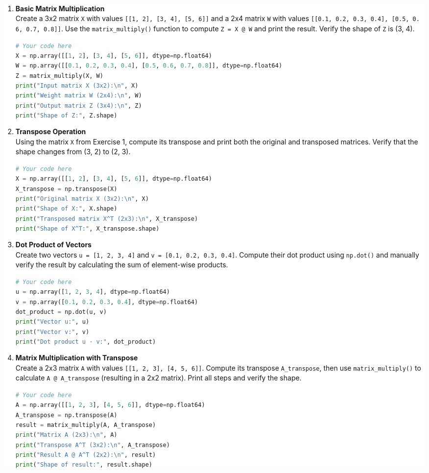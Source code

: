 1. **Basic Matrix Multiplication**  
   Create a 3x2 matrix `X` with values `[[1, 2], [3, 4], [5, 6]]` and a 2x4
   matrix `W` with values `[[0.1, 0.2, 0.3, 0.4], [0.5, 0.6, 0.7, 0.8]]`. Use
   the `matrix_multiply()` function to compute `Z = X @ W` and print the result.
   Verify the shape of `Z` is (3, 4).

   ```python
   # Your code here
   X = np.array([[1, 2], [3, 4], [5, 6]], dtype=np.float64)
   W = np.array([[0.1, 0.2, 0.3, 0.4], [0.5, 0.6, 0.7, 0.8]], dtype=np.float64)
   Z = matrix_multiply(X, W)
   print("Input matrix X (3x2):\n", X)
   print("Weight matrix W (2x4):\n", W)
   print("Output matrix Z (3x4):\n", Z)
   print("Shape of Z:", Z.shape)
   ```

2. **Transpose Operation**  
   Using the matrix `X` from Exercise 1, compute its transpose and print both
   the original and transposed matrices. Verify that the shape changes from
   (3, 2) to (2, 3).

   ```python
   # Your code here
   X = np.array([[1, 2], [3, 4], [5, 6]], dtype=np.float64)
   X_transpose = np.transpose(X)
   print("Original matrix X (3x2):\n", X)
   print("Shape of X:", X.shape)
   print("Transposed matrix X^T (2x3):\n", X_transpose)
   print("Shape of X^T:", X_transpose.shape)
   ```

3. **Dot Product of Vectors**  
   Create two vectors `u = [1, 2, 3, 4]` and `v = [0.1, 0.2, 0.3, 0.4]`. Compute
   their dot product using `np.dot()` and manually verify the result by
   calculating the sum of element-wise products.

   ```python
   # Your code here
   u = np.array([1, 2, 3, 4], dtype=np.float64)
   v = np.array([0.1, 0.2, 0.3, 0.4], dtype=np.float64)
   dot_product = np.dot(u, v)
   print("Vector u:", u)
   print("Vector v:", v)
   print("Dot product u · v:", dot_product)
   ```

4. **Matrix Multiplication with Transpose**  
   Create a 2x3 matrix `A` with values `[[1, 2, 3], [4, 5, 6]]`. Compute its
   transpose `A_transpose`, then use `matrix_multiply()` to calculate
   `A @ A_transpose` (resulting in a 2x2 matrix). Print all steps and verify the
   shape.

   ```python
   # Your code here
   A = np.array([[1, 2, 3], [4, 5, 6]], dtype=np.float64)
   A_transpose = np.transpose(A)
   result = matrix_multiply(A, A_transpose)
   print("Matrix A (2x3):\n", A)
   print("Transpose A^T (3x2):\n", A_transpose)
   print("Result A @ A^T (2x2):\n", result)
   print("Shape of result:", result.shape)
   ```
